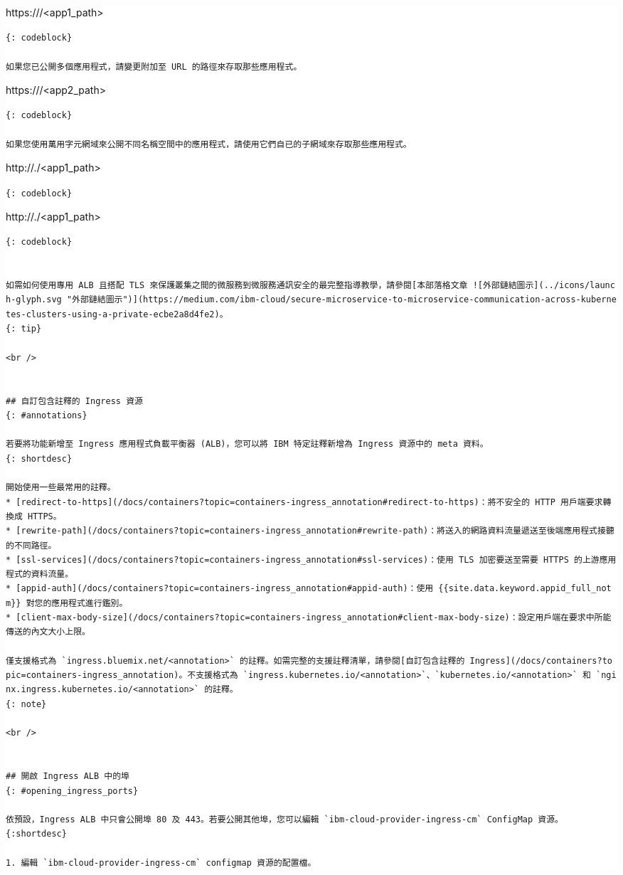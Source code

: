 https://<domain>/<app1_path>
```
{: codeblock}

如果您已公開多個應用程式，請變更附加至 URL 的路徑來存取那些應用程式。

```
https://<domain>/<app2_path>
```
{: codeblock}

如果您使用萬用字元網域來公開不同名稱空間中的應用程式，請使用它們自已的子網域來存取那些應用程式。

```
http://<subdomain1>.<domain>/<app1_path>
```
{: codeblock}

```
http://<subdomain2>.<domain>/<app1_path>
```
{: codeblock}


如需如何使用專用 ALB 且搭配 TLS 來保護叢集之間的微服務到微服務通訊安全的最完整指導教學，請參閱[本部落格文章 ![外部鏈結圖示](../icons/launch-glyph.svg "外部鏈結圖示")](https://medium.com/ibm-cloud/secure-microservice-to-microservice-communication-across-kubernetes-clusters-using-a-private-ecbe2a8d4fe2)。
{: tip}

<br />


## 自訂包含註釋的 Ingress 資源
{: #annotations}

若要將功能新增至 Ingress 應用程式負載平衡器 (ALB)，您可以將 IBM 特定註釋新增為 Ingress 資源中的 meta 資料。
{: shortdesc}

開始使用一些最常用的註釋。
* [redirect-to-https](/docs/containers?topic=containers-ingress_annotation#redirect-to-https)：將不安全的 HTTP 用戶端要求轉換成 HTTPS。
* [rewrite-path](/docs/containers?topic=containers-ingress_annotation#rewrite-path)：將送入的網路資料流量遞送至後端應用程式接聽的不同路徑。
* [ssl-services](/docs/containers?topic=containers-ingress_annotation#ssl-services)：使用 TLS 加密要送至需要 HTTPS 的上游應用程式的資料流量。
* [appid-auth](/docs/containers?topic=containers-ingress_annotation#appid-auth)：使用 {{site.data.keyword.appid_full_notm}} 對您的應用程式進行鑑別。
* [client-max-body-size](/docs/containers?topic=containers-ingress_annotation#client-max-body-size)：設定用戶端在要求中所能傳送的內文大小上限。

僅支援格式為 `ingress.bluemix.net/<annotation>` 的註釋。如需完整的支援註釋清單，請參閱[自訂包含註釋的 Ingress](/docs/containers?topic=containers-ingress_annotation)。不支援格式為 `ingress.kubernetes.io/<annotation>`、`kubernetes.io/<annotation>` 和 `nginx.ingress.kubernetes.io/<annotation>` 的註釋。
{: note}

<br />


## 開啟 Ingress ALB 中的埠
{: #opening_ingress_ports}

依預設，Ingress ALB 中只會公開埠 80 及 443。若要公開其他埠，您可以編輯 `ibm-cloud-provider-ingress-cm` ConfigMap 資源。
{:shortdesc}

1. 編輯 `ibm-cloud-provider-ingress-cm` configmap 資源的配置檔。
```